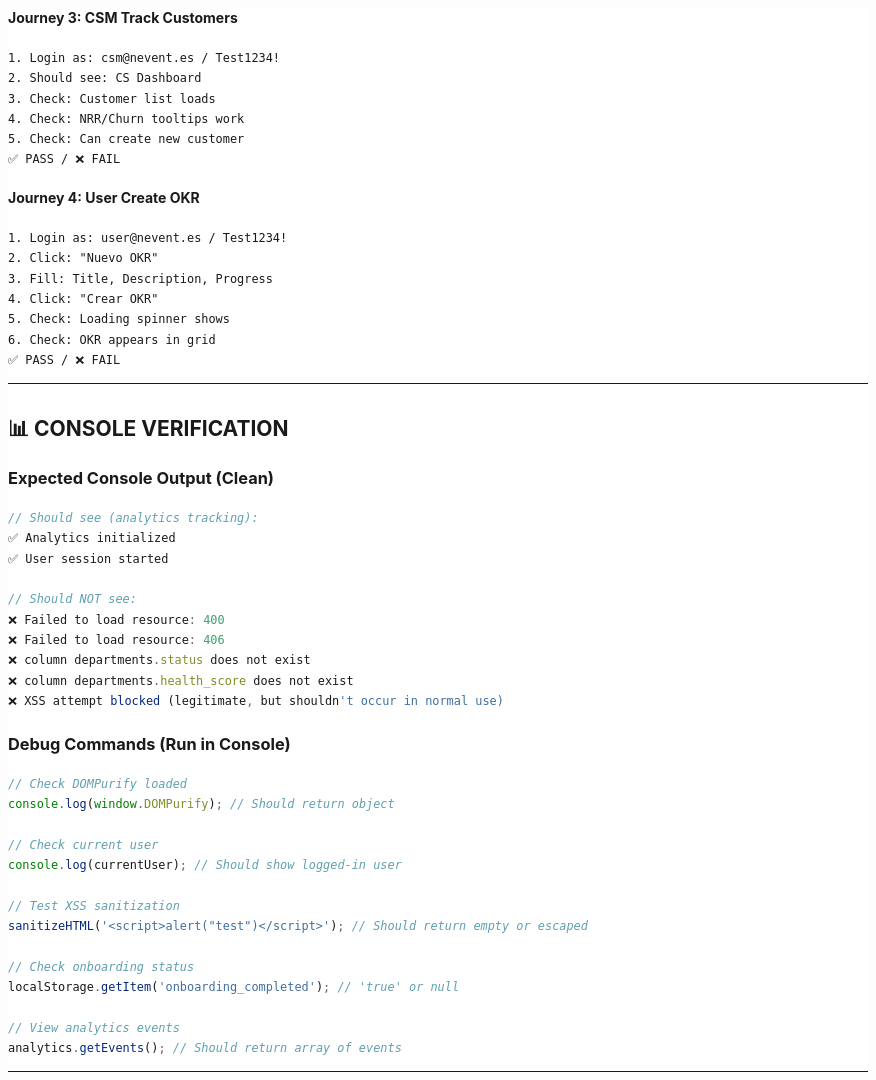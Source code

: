 #### Journey 3: CSM Track Customers
```
1. Login as: csm@nevent.es / Test1234!
2. Should see: CS Dashboard
3. Check: Customer list loads
4. Check: NRR/Churn tooltips work
5. Check: Can create new customer
✅ PASS / ❌ FAIL
```

#### Journey 4: User Create OKR
```
1. Login as: user@nevent.es / Test1234!
2. Click: "Nuevo OKR"
3. Fill: Title, Description, Progress
4. Click: "Crear OKR"
5. Check: Loading spinner shows
6. Check: OKR appears in grid
✅ PASS / ❌ FAIL
```

---

## 📊 CONSOLE VERIFICATION

### Expected Console Output (Clean)
```javascript
// Should see (analytics tracking):
✅ Analytics initialized
✅ User session started

// Should NOT see:
❌ Failed to load resource: 400
❌ Failed to load resource: 406
❌ column departments.status does not exist
❌ column departments.health_score does not exist
❌ XSS attempt blocked (legitimate, but shouldn't occur in normal use)
```

### Debug Commands (Run in Console)
```javascript
// Check DOMPurify loaded
console.log(window.DOMPurify); // Should return object

// Check current user
console.log(currentUser); // Should show logged-in user

// Test XSS sanitization
sanitizeHTML('<script>alert("test")</script>'); // Should return empty or escaped

// Check onboarding status
localStorage.getItem('onboarding_completed'); // 'true' or null

// View analytics events
analytics.getEvents(); // Should return array of events
```

---